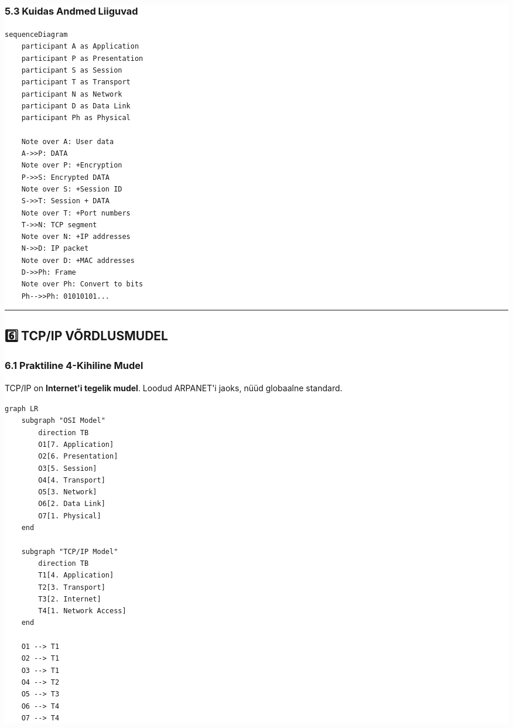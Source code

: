 ### 5.3 Kuidas Andmed Liiguvad

```mermaid
sequenceDiagram
    participant A as Application
    participant P as Presentation  
    participant S as Session
    participant T as Transport
    participant N as Network
    participant D as Data Link
    participant Ph as Physical
    
    Note over A: User data
    A->>P: DATA
    Note over P: +Encryption
    P->>S: Encrypted DATA
    Note over S: +Session ID
    S->>T: Session + DATA
    Note over T: +Port numbers
    T->>N: TCP segment
    Note over N: +IP addresses
    N->>D: IP packet
    Note over D: +MAC addresses
    D->>Ph: Frame
    Note over Ph: Convert to bits
    Ph-->>Ph: 01010101...
```

---

## 6️⃣ TCP/IP VÕRDLUSMUDEL

### 6.1 Praktiline 4-Kihiline Mudel

TCP/IP on **Internet'i tegelik mudel**. Loodud ARPANET'i jaoks, nüüd globaalne standard.

```mermaid
graph LR
    subgraph "OSI Model"
        direction TB
        O1[7. Application]
        O2[6. Presentation]
        O3[5. Session]
        O4[4. Transport]
        O5[3. Network]
        O6[2. Data Link]
        O7[1. Physical]
    end
    
    subgraph "TCP/IP Model"
        direction TB
        T1[4. Application]
        T2[3. Transport]
        T3[2. Internet]
        T4[1. Network Access]
    end
    
    O1 --> T1
    O2 --> T1
    O3 --> T1
    O4 --> T2
    O5 --> T3
    O6 --> T4
    O7 --> T4
```